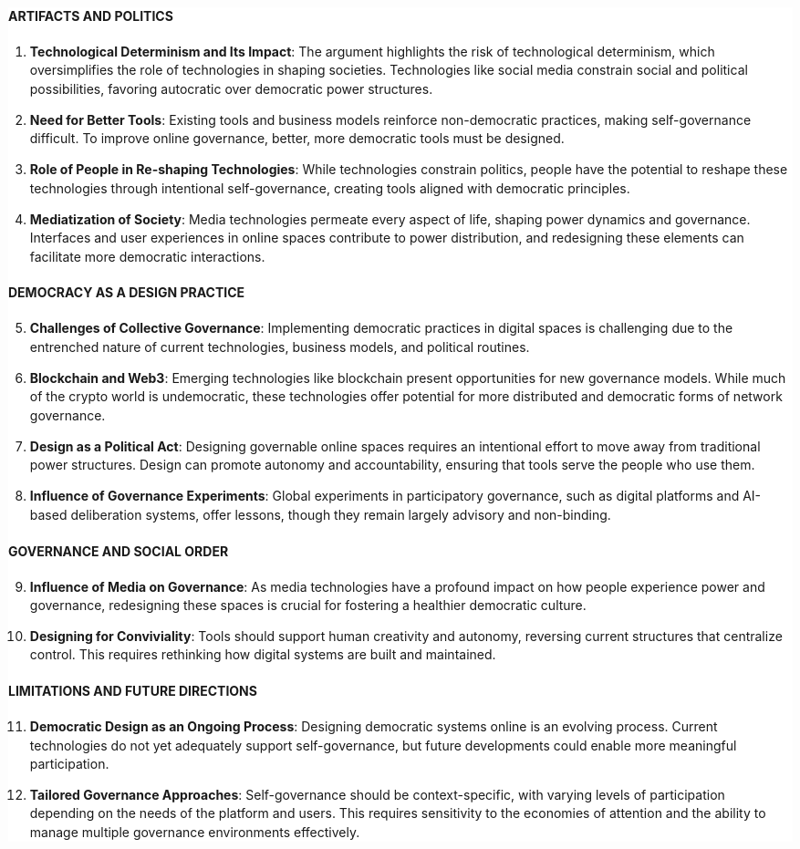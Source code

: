 #### ARTIFACTS AND POLITICS

1. **Technological Determinism and Its Impact**: The argument highlights the risk of technological determinism, which oversimplifies the role of technologies in shaping societies. Technologies like social media constrain social and political possibilities, favoring autocratic over democratic power structures.
  
2. **Need for Better Tools**: Existing tools and business models reinforce non-democratic practices, making self-governance difficult. To improve online governance, better, more democratic tools must be designed.
  
3. **Role of People in Re-shaping Technologies**: While technologies constrain politics, people have the potential to reshape these technologies through intentional self-governance, creating tools aligned with democratic principles.

4. **Mediatization of Society**: Media technologies permeate every aspect of life, shaping power dynamics and governance. Interfaces and user experiences in online spaces contribute to power distribution, and redesigning these elements can facilitate more democratic interactions.

#### DEMOCRACY AS A DESIGN PRACTICE

5. **Challenges of Collective Governance**: Implementing democratic practices in digital spaces is challenging due to the entrenched nature of current technologies, business models, and political routines.

6. **Blockchain and Web3**: Emerging technologies like blockchain present opportunities for new governance models. While much of the crypto world is undemocratic, these technologies offer potential for more distributed and democratic forms of network governance.

7. **Design as a Political Act**: Designing governable online spaces requires an intentional effort to move away from traditional power structures. Design can promote autonomy and accountability, ensuring that tools serve the people who use them.

8. **Influence of Governance Experiments**: Global experiments in participatory governance, such as digital platforms and AI-based deliberation systems, offer lessons, though they remain largely advisory and non-binding.

#### GOVERNANCE AND SOCIAL ORDER

9. **Influence of Media on Governance**: As media technologies have a profound impact on how people experience power and governance, redesigning these spaces is crucial for fostering a healthier democratic culture.

10. **Designing for Conviviality**: Tools should support human creativity and autonomy, reversing current structures that centralize control. This requires rethinking how digital systems are built and maintained.

#### LIMITATIONS AND FUTURE DIRECTIONS

11. **Democratic Design as an Ongoing Process**: Designing democratic systems online is an evolving process. Current technologies do not yet adequately support self-governance, but future developments could enable more meaningful participation.

12. **Tailored Governance Approaches**: Self-governance should be context-specific, with varying levels of participation depending on the needs of the platform and users. This requires sensitivity to the economies of attention and the ability to manage multiple governance environments effectively.
